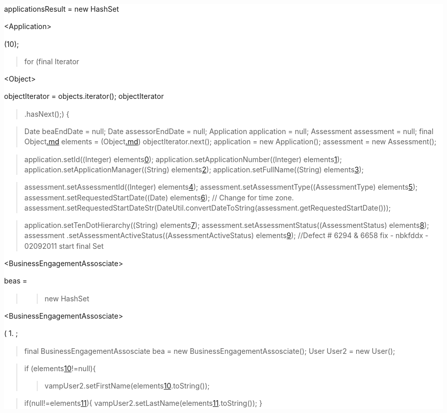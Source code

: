  applicationsResult = new HashSet

&lt;Application&gt;

(10);

> for (final Iterator

&lt;Object&gt;

 objectIterator = objects.iterator(); objectIterator
> .hasNext();) {

> Date beaEndDate = null;
> Date assessorEndDate = null;
> Application application = null;
> Assessment assessment = null;
> final Object[.md](.md) elements = (Object[.md](.md)) objectIterator.next();
> application = new Application();
> assessment = new Assessment();

> application.setId((Integer) elements[0](0.md));
> application.setApplicationNumber((Integer) elements[1](1.md));
> application.setApplicationManager((String) elements[2](2.md));
> application.setFullName((String) elements[3](3.md));

> assessment.setAssessmentId((Integer) elements[4](4.md));
> assessment.setAssessmentType((AssessmentType) elements[5](5.md));
> assessment.setRequestedStartDate((Date) elements[6](6.md));
> // Change for time zone.
> assessment.setRequestedStartDateStr(DateUtil.convertDateToString(assessment.getRequestedStartDate()));

> application.setTenDotHierarchy((String) elements[7](7.md));
> assessment.setAssessmentStatus((AssessmentStatus) elements[8](8.md));
> assessment
> .setAssessmentActiveStatus((AssessmentActiveStatus) elements[9](9.md));
> //Defect # 6294 & 6658 fix - nbkfddx - 02092011 start
> final Set

&lt;BusinessEngagementAssosciate&gt;

 beas =
> > new HashSet

&lt;BusinessEngagementAssosciate&gt;

(
      1. ;


> final BusinessEngagementAssosciate bea = new BusinessEngagementAssosciate();
> User User2 = new User();

> if (elements[10](10.md)!=null){
> > vampUser2.setFirstName(elements[10](10.md).toString());


> if(null!=elements[11](11.md)){
> vampUser2.setLastName(elements[11](11.md).toString());
> }
